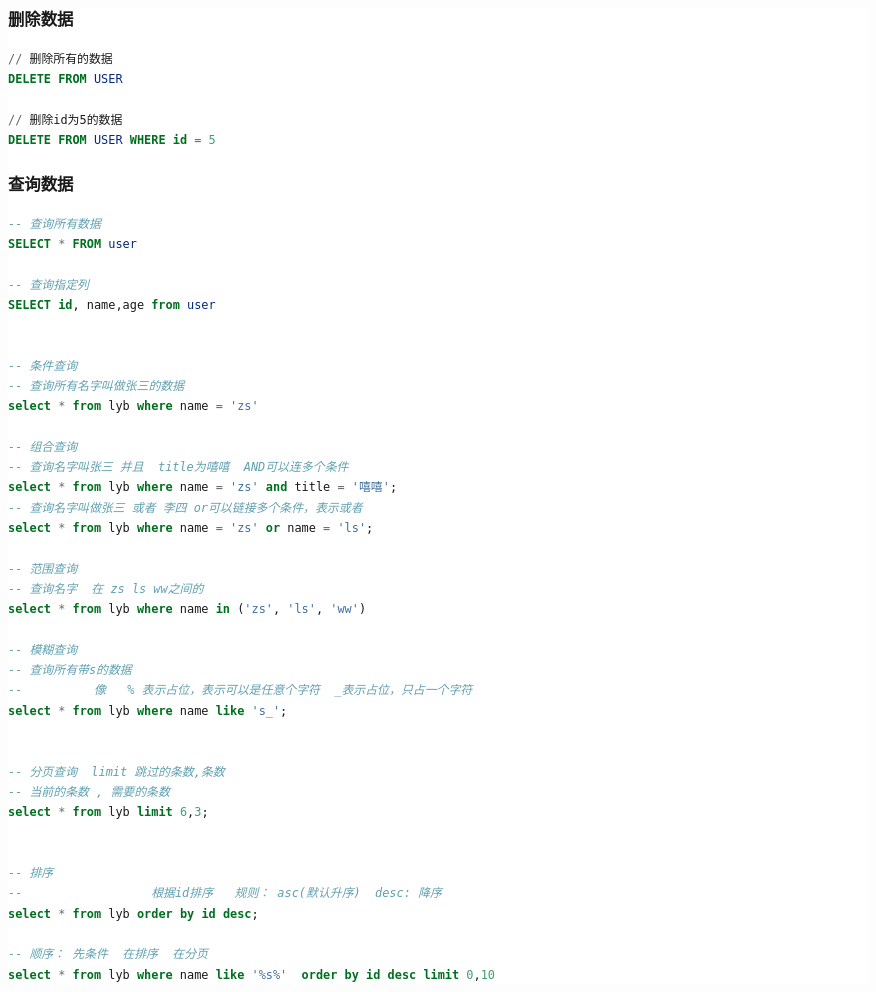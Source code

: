 ### 删除数据

```sql
// 删除所有的数据
DELETE FROM USER

// 删除id为5的数据
DELETE FROM USER WHERE id = 5
```

### 查询数据

```sql
-- 查询所有数据
SELECT * FROM user

-- 查询指定列
SELECT id, name,age from user


-- 条件查询
-- 查询所有名字叫做张三的数据
select * from lyb where name = 'zs'

-- 组合查询
-- 查询名字叫张三 并且  title为嘻嘻  AND可以连多个条件
select * from lyb where name = 'zs' and title = '嘻嘻';
-- 查询名字叫做张三 或者 李四 or可以链接多个条件，表示或者
select * from lyb where name = 'zs' or name = 'ls';

-- 范围查询
-- 查询名字  在 zs ls ww之间的
select * from lyb where name in ('zs', 'ls', 'ww')

-- 模糊查询
-- 查询所有带s的数据
--          像   % 表示占位，表示可以是任意个字符  _表示占位，只占一个字符
select * from lyb where name like 's_'; 


-- 分页查询  limit 跳过的条数,条数
-- 当前的条数 , 需要的条数
select * from lyb limit 6,3;


-- 排序
--                  根据id排序   规则： asc(默认升序)  desc: 降序
select * from lyb order by id desc;

-- 顺序： 先条件  在排序  在分页
select * from lyb where name like '%s%'  order by id desc limit 0,10

```
